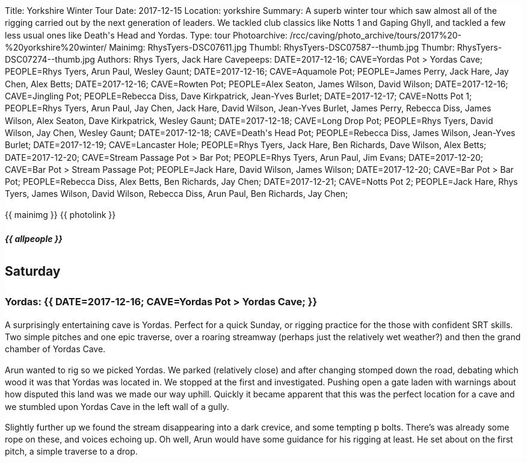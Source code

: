 Title: Yorkshire Winter Tour
Date: 2017-12-15
Location: yorkshire
Summary: A superb winter tour which saw almost all of the rigging carried out by the next generation of leaders. We tackled club classics like Notts 1 and Gaping Ghyll, and tackled a few less usual ones like Death's Head and Yordas.
Type: tour
Photoarchive: /rcc/caving/photo_archive/tours/2017%20-%20yorkshire%20winter/
Mainimg: RhysTyers-DSC07611.jpg
Thumbl: RhysTyers-DSC07587--thumb.jpg
Thumbr: RhysTyers-DSC07274--thumb.jpg
Authors: Rhys Tyers, Jack Hare
Cavepeeps: DATE=2017-12-16; CAVE=Yordas Pot > Yordas Cave; PEOPLE=Rhys Tyers, Arun Paul, Wesley Gaunt;
		   DATE=2017-12-16; CAVE=Aquamole Pot; PEOPLE=James Perry, Jack Hare, Jay Chen, Alex Betts;
		   DATE=2017-12-16; CAVE=Rowten Pot; PEOPLE=Alex Seaton, James Wilson, David Wilson;
		   DATE=2017-12-16; CAVE=Jingling Pot; PEOPLE=Rebecca Diss, Dave Kirkpatrick, Jean-Yves Burlet;
           DATE=2017-12-17; CAVE=Notts Pot 1; PEOPLE=Rhys Tyers, Arun Paul, Jay Chen, Jack Hare, David Wilson, Jean-Yves Burlet, James Perry, Rebecca Diss, James Wilson, Alex Seaton, Dave Kirkpatrick, Wesley Gaunt;
           DATE=2017-12-18; CAVE=Long Drop Pot; PEOPLE=Rhys Tyers, David Wilson, Jay Chen, Wesley Gaunt;
           DATE=2017-12-18; CAVE=Death's Head Pot; PEOPLE=Rebecca Diss, James Wilson, Jean-Yves Burlet;
           DATE=2017-12-19; CAVE=Lancaster Hole; PEOPLE=Rhys Tyers, Jack Hare, Ben Richards, Dave Wilson, Alex Betts;
           DATE=2017-12-20; CAVE=Stream Passage Pot > Bar Pot; PEOPLE=Rhys Tyers, Arun Paul, Jim Evans;
           DATE=2017-12-20; CAVE=Bar Pot > Stream Passage Pot; PEOPLE=Jack Hare, David Wilson, James Wilson;
           DATE=2017-12-20; CAVE=Bar Pot > Bar Pot; PEOPLE=Rebecca Diss, Alex Betts, Ben Richards, Jay Chen;
           DATE=2017-12-21; CAVE=Notts Pot 2; PEOPLE=Jack Hare, Rhys Tyers, James Wilson, David Wilson, Rebecca Diss, Arun Paul, Ben Richards, Jay Chen;	   

{{ mainimg }}
{{ photolink }}
##### {{ allpeople }}

## Saturday

### Yordas: {{ DATE=2017-12-16; CAVE=Yordas Pot > Yordas Cave; }}

A surprisingly entertaining cave is Yordas. Perfect for a quick Sunday, or rigging practice for the those with confident SRT skills. Two simple pitches and one epic traverse, over a roaring streamway (perhaps just the relatively wet weather?) and then the grand chamber of Yordas Cave.

Arun wanted to rig so we picked Yordas. We parked (relatively close) and after changing stomped down the road, debating which wood it was that Yordas was located in. We stopped at the first and investigated. Pushing open a gate laden with warnings about how disputed this land was we made our way uphill. Quickly it became apparent that this was the perfect location for a cave and we stumbled upon Yordas Cave in the left wall of a gully.

Slightly further up we found the stream disappearing into a dark crevice, and some tempting p bolts. There’s was already some rope on these, and voices echoing up. Oh well, Arun would have some guidance for his rigging at least. He set about on the first pitch, a simple traverse to a drop.
